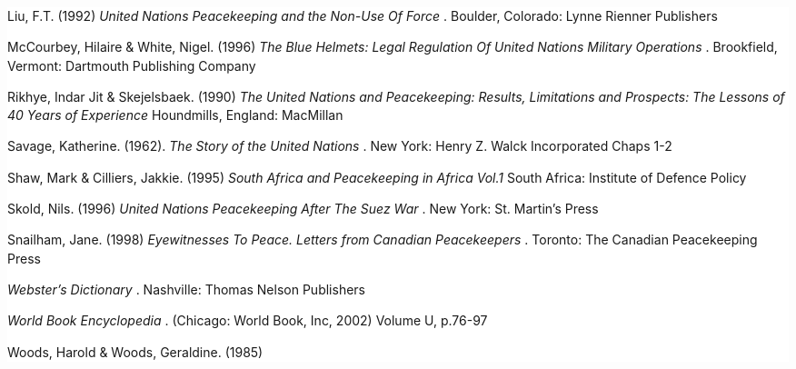 Liu, F.T. (1992)
<i>
United Nations Peacekeeping and the Non-Use Of Force
</i>
. Boulder, Colorado: Lynne Rienner Publishers
</p>
<p>
McCourbey, Hilaire &amp; White, Nigel. (1996)
<i>
The Blue Helmets: Legal Regulation Of United Nations Military Operations
</i>
. Brookfield, Vermont: Dartmouth Publishing Company
</p>
<p>
Rikhye, Indar Jit &amp; Skejelsbaek. (1990)
<i>
The United Nations and Peacekeeping: Results, Limitations and Prospects: The Lessons of 40 Years of Experience
</i>
Houndmills, England: MacMillan
</p>
<p>
Savage, Katherine. (1962).
<i>
The Story of the United Nations
</i>
. New York: Henry Z. Walck Incorporated Chaps 1-2
</p>
<p>
Shaw, Mark &amp; Cilliers, Jakkie. (1995)
<i>
South Africa and Peacekeeping in Africa Vol.1
</i>
South Africa: Institute of Defence Policy
</p>
<p>
Skold, Nils. (1996)
<i>
United Nations Peacekeeping After The Suez War
</i>
. New York: St. Martin’s Press
</p>
<p>
Snailham, Jane. (1998)
<i>
Eyewitnesses To Peace. Letters from Canadian Peacekeepers
</i>
. Toronto: The Canadian Peacekeeping Press
</p>
<p>
<i>
Webster’s Dictionary
</i>
. Nashville: Thomas Nelson Publishers
</p>
<p>
<i>
World Book Encyclopedia
</i>
. (Chicago: World Book, Inc, 2002) Volume U, p.76-97
</p>
<p>
Woods, Harold &amp; Woods, Geraldine. (1985)
<i>